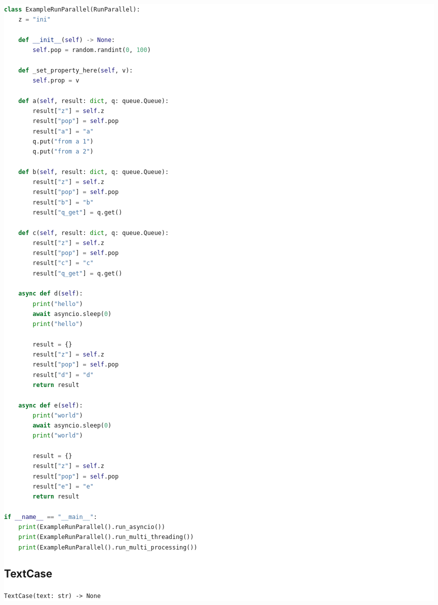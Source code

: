 ```py  
class ExampleRunParallel(RunParallel):  
    z = "ini"  
  
    def __init__(self) -> None:  
        self.pop = random.randint(0, 100)  
  
    def _set_property_here(self, v):  
        self.prop = v  
  
    def a(self, result: dict, q: queue.Queue):  
        result["z"] = self.z  
        result["pop"] = self.pop  
        result["a"] = "a"  
        q.put("from a 1")  
        q.put("from a 2")  
  
    def b(self, result: dict, q: queue.Queue):  
        result["z"] = self.z  
        result["pop"] = self.pop  
        result["b"] = "b"  
        result["q_get"] = q.get()  
  
    def c(self, result: dict, q: queue.Queue):  
        result["z"] = self.z  
        result["pop"] = self.pop  
        result["c"] = "c"  
        result["q_get"] = q.get()  
  
    async def d(self):  
        print("hello")  
        await asyncio.sleep(0)  
        print("hello")  
  
        result = {}  
        result["z"] = self.z  
        result["pop"] = self.pop  
        result["d"] = "d"  
        return result  
  
    async def e(self):  
        print("world")  
        await asyncio.sleep(0)  
        print("world")  
  
        result = {}  
        result["z"] = self.z  
        result["pop"] = self.pop  
        result["e"] = "e"  
        return result  
  
if __name__ == "__main__":  
    print(ExampleRunParallel().run_asyncio())  
    print(ExampleRunParallel().run_multi_threading())  
    print(ExampleRunParallel().run_multi_processing())  
```

## TextCase

`TextCase(text: str) -> None`
